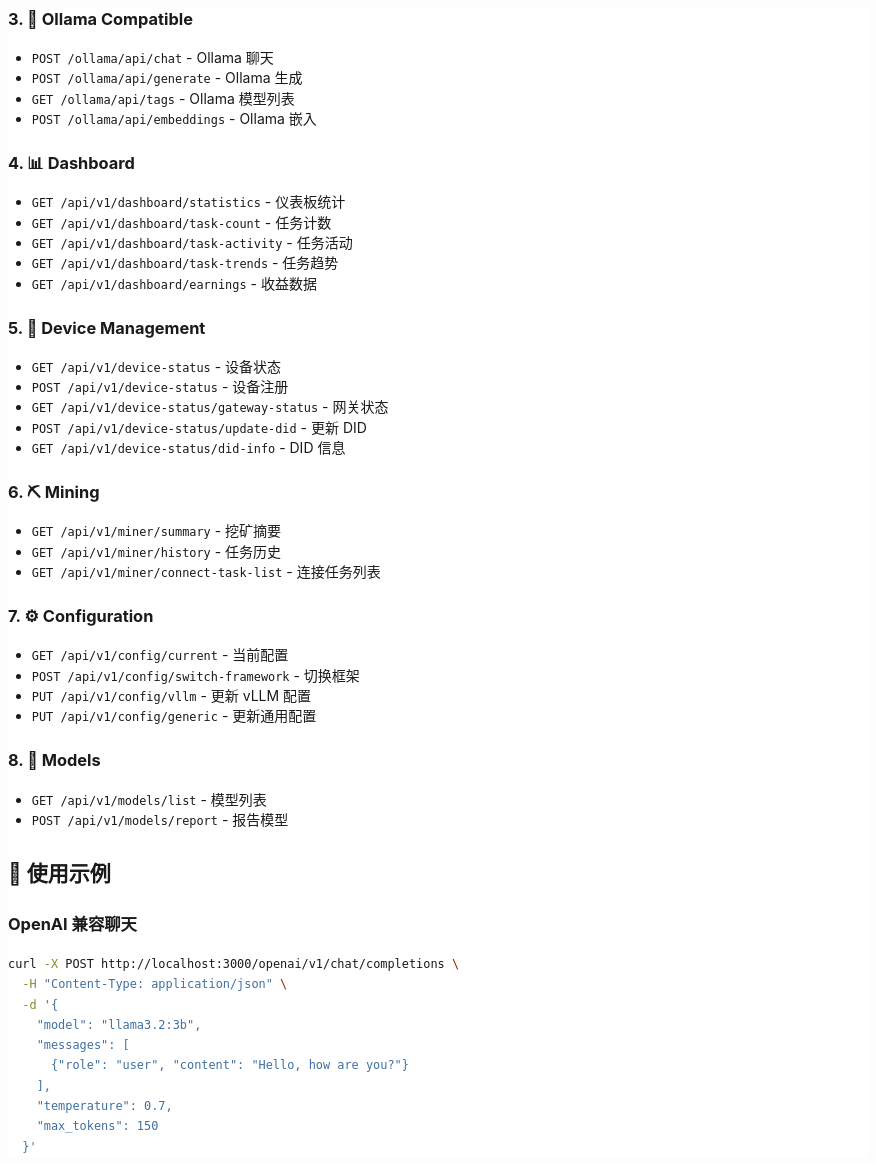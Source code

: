 ### 3. 🦙 Ollama Compatible
- `POST /ollama/api/chat` - Ollama 聊天
- `POST /ollama/api/generate` - Ollama 生成
- `GET /ollama/api/tags` - Ollama 模型列表
- `POST /ollama/api/embeddings` - Ollama 嵌入

### 4. 📊 Dashboard
- `GET /api/v1/dashboard/statistics` - 仪表板统计
- `GET /api/v1/dashboard/task-count` - 任务计数
- `GET /api/v1/dashboard/task-activity` - 任务活动
- `GET /api/v1/dashboard/task-trends` - 任务趋势
- `GET /api/v1/dashboard/earnings` - 收益数据

### 5. 📱 Device Management
- `GET /api/v1/device-status` - 设备状态
- `POST /api/v1/device-status` - 设备注册
- `GET /api/v1/device-status/gateway-status` - 网关状态
- `POST /api/v1/device-status/update-did` - 更新 DID
- `GET /api/v1/device-status/did-info` - DID 信息

### 6. ⛏️ Mining
- `GET /api/v1/miner/summary` - 挖矿摘要
- `GET /api/v1/miner/history` - 任务历史
- `GET /api/v1/miner/connect-task-list` - 连接任务列表

### 7. ⚙️ Configuration
- `GET /api/v1/config/current` - 当前配置
- `POST /api/v1/config/switch-framework` - 切换框架
- `PUT /api/v1/config/vllm` - 更新 vLLM 配置
- `PUT /api/v1/config/generic` - 更新通用配置

### 8. 🔧 Models
- `GET /api/v1/models/list` - 模型列表
- `POST /api/v1/models/report` - 报告模型

## 🚀 使用示例

### OpenAI 兼容聊天
```bash
curl -X POST http://localhost:3000/openai/v1/chat/completions \
  -H "Content-Type: application/json" \
  -d '{
    "model": "llama3.2:3b",
    "messages": [
      {"role": "user", "content": "Hello, how are you?"}
    ],
    "temperature": 0.7,
    "max_tokens": 150
  }'
```
